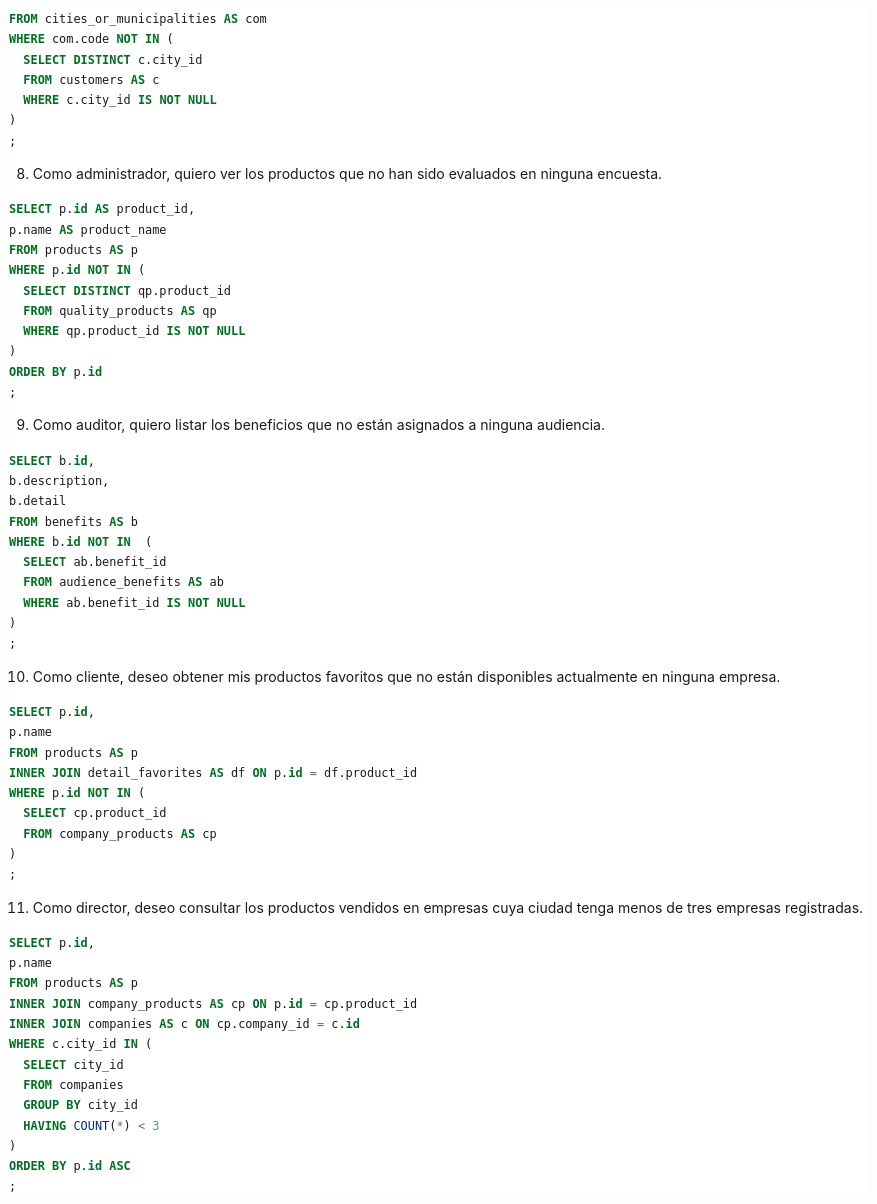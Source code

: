 ```sql
FROM cities_or_municipalities AS com 
WHERE com.code NOT IN (
  SELECT DISTINCT c.city_id
  FROM customers AS c
  WHERE c.city_id IS NOT NULL 
)
; 
```
8. Como administrador, quiero ver los productos que no han sido evaluados en ninguna encuesta.
```sql
SELECT p.id AS product_id,
p.name AS product_name
FROM products AS p 
WHERE p.id NOT IN (
  SELECT DISTINCT qp.product_id
  FROM quality_products AS qp 
  WHERE qp.product_id IS NOT NULL 
)
ORDER BY p.id
;
```
9. Como auditor, quiero listar los beneficios que no están asignados a ninguna audiencia.
```sql
SELECT b.id,
b.description,
b.detail
FROM benefits AS b 
WHERE b.id NOT IN  (
  SELECT ab.benefit_id
  FROM audience_benefits AS ab 
  WHERE ab.benefit_id IS NOT NULL
)
;
```
10. Como cliente, deseo obtener mis productos favoritos que no están disponibles actualmente en ninguna empresa.
```sql
SELECT p.id,
p.name
FROM products AS p 
INNER JOIN detail_favorites AS df ON p.id = df.product_id
WHERE p.id NOT IN (
  SELECT cp.product_id
  FROM company_products AS cp
)
;
```
11. Como director, deseo consultar los productos vendidos en empresas cuya ciudad tenga menos de tres empresas registradas.
```sql
SELECT p.id,
p.name
FROM products AS p 
INNER JOIN company_products AS cp ON p.id = cp.product_id
INNER JOIN companies AS c ON cp.company_id = c.id
WHERE c.city_id IN (
  SELECT city_id
  FROM companies  
  GROUP BY city_id
  HAVING COUNT(*) < 3
)
ORDER BY p.id ASC 
;
```